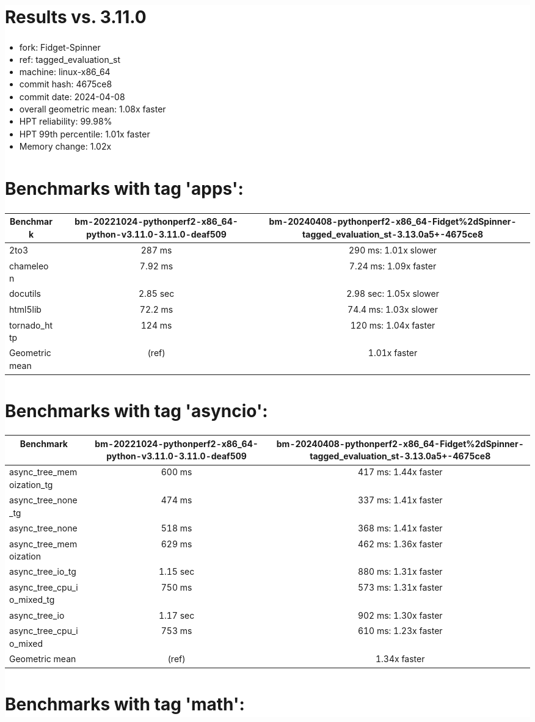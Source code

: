# Results vs. 3.11.0

- fork: Fidget-Spinner
- ref: tagged_evaluation_st
- machine: linux-x86_64
- commit hash: 4675ce8
- commit date: 2024-04-08
- overall geometric mean: 1.08x faster
- HPT reliability: 99.98%
- HPT 99th percentile: 1.01x faster
- Memory change: 1.02x

Benchmarks with tag 'apps':
===========================

| Benchmark      | bm-20221024-pythonperf2-x86_64-python-v3.11.0-3.11.0-deaf509 | bm-20240408-pythonperf2-x86_64-Fidget%2dSpinner-tagged_evaluation_st-3.13.0a5+-4675ce8 |
|----------------|:------------------------------------------------------------:|:--------------------------------------------------------------------------------------:|
| 2to3           | 287 ms                                                       | 290 ms: 1.01x slower                                                                   |
| chameleon      | 7.92 ms                                                      | 7.24 ms: 1.09x faster                                                                  |
| docutils       | 2.85 sec                                                     | 2.98 sec: 1.05x slower                                                                 |
| html5lib       | 72.2 ms                                                      | 74.4 ms: 1.03x slower                                                                  |
| tornado_http   | 124 ms                                                       | 120 ms: 1.04x faster                                                                   |
| Geometric mean | (ref)                                                        | 1.01x faster                                                                           |

Benchmarks with tag 'asyncio':
==============================

| Benchmark                  | bm-20221024-pythonperf2-x86_64-python-v3.11.0-3.11.0-deaf509 | bm-20240408-pythonperf2-x86_64-Fidget%2dSpinner-tagged_evaluation_st-3.13.0a5+-4675ce8 |
|----------------------------|:------------------------------------------------------------:|:--------------------------------------------------------------------------------------:|
| async_tree_memoization_tg  | 600 ms                                                       | 417 ms: 1.44x faster                                                                   |
| async_tree_none_tg         | 474 ms                                                       | 337 ms: 1.41x faster                                                                   |
| async_tree_none            | 518 ms                                                       | 368 ms: 1.41x faster                                                                   |
| async_tree_memoization     | 629 ms                                                       | 462 ms: 1.36x faster                                                                   |
| async_tree_io_tg           | 1.15 sec                                                     | 880 ms: 1.31x faster                                                                   |
| async_tree_cpu_io_mixed_tg | 750 ms                                                       | 573 ms: 1.31x faster                                                                   |
| async_tree_io              | 1.17 sec                                                     | 902 ms: 1.30x faster                                                                   |
| async_tree_cpu_io_mixed    | 753 ms                                                       | 610 ms: 1.23x faster                                                                   |
| Geometric mean             | (ref)                                                        | 1.34x faster                                                                           |

Benchmarks with tag 'math':
===========================
